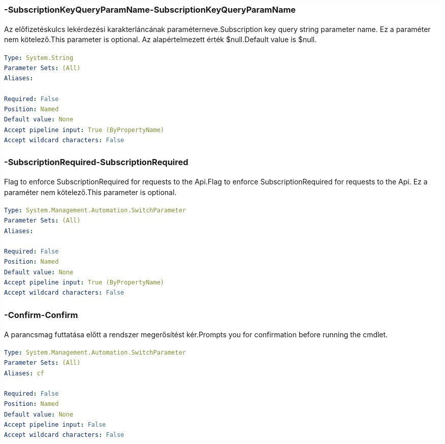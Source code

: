 ### <span data-ttu-id="c9a18-176">-SubscriptionKeyQueryParamName</span><span class="sxs-lookup"><span data-stu-id="c9a18-176">-SubscriptionKeyQueryParamName</span></span>
<span data-ttu-id="c9a18-177">Az előfizetéskulcs lekérdezési karakterláncának paraméterneve.</span><span class="sxs-lookup"><span data-stu-id="c9a18-177">Subscription key query string parameter name.</span></span>
<span data-ttu-id="c9a18-178">Ez a paraméter nem kötelező.</span><span class="sxs-lookup"><span data-stu-id="c9a18-178">This parameter is optional.</span></span>
<span data-ttu-id="c9a18-179">Az alapértelmezett érték $null.</span><span class="sxs-lookup"><span data-stu-id="c9a18-179">Default value is $null.</span></span>

```yaml
Type: System.String
Parameter Sets: (All)
Aliases:

Required: False
Position: Named
Default value: None
Accept pipeline input: True (ByPropertyName)
Accept wildcard characters: False
```

### <span data-ttu-id="c9a18-180">-SubscriptionRequired</span><span class="sxs-lookup"><span data-stu-id="c9a18-180">-SubscriptionRequired</span></span>
<span data-ttu-id="c9a18-181">Flag to enforce SubscriptionRequired for requests to the Api.</span><span class="sxs-lookup"><span data-stu-id="c9a18-181">Flag to enforce SubscriptionRequired for requests to the Api.</span></span> <span data-ttu-id="c9a18-182">Ez a paraméter nem kötelező.</span><span class="sxs-lookup"><span data-stu-id="c9a18-182">This parameter is optional.</span></span>

```yaml
Type: System.Management.Automation.SwitchParameter
Parameter Sets: (All)
Aliases:

Required: False
Position: Named
Default value: None
Accept pipeline input: True (ByPropertyName)
Accept wildcard characters: False
```

### <span data-ttu-id="c9a18-183">-Confirm</span><span class="sxs-lookup"><span data-stu-id="c9a18-183">-Confirm</span></span>
<span data-ttu-id="c9a18-184">A parancsmag futtatása előtt a rendszer megerősítést kér.</span><span class="sxs-lookup"><span data-stu-id="c9a18-184">Prompts you for confirmation before running the cmdlet.</span></span>

```yaml
Type: System.Management.Automation.SwitchParameter
Parameter Sets: (All)
Aliases: cf

Required: False
Position: Named
Default value: None
Accept pipeline input: False
Accept wildcard characters: False
```
